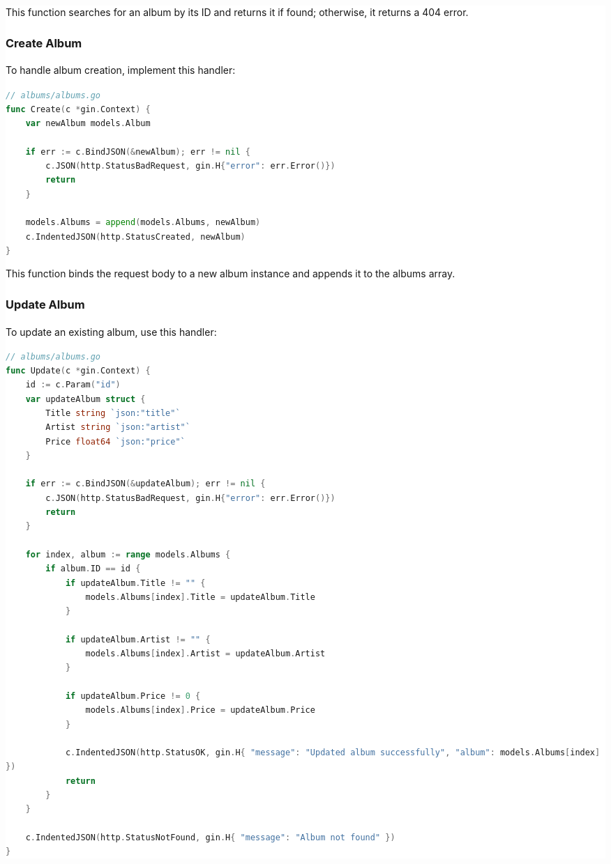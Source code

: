This function searches for an album by its ID and returns it if found; otherwise, it returns a 404 error.

### Create Album
To handle album creation, implement this handler:

```go
// albums/albums.go
func Create(c *gin.Context) {
	var newAlbum models.Album

	if err := c.BindJSON(&newAlbum); err != nil {
		c.JSON(http.StatusBadRequest, gin.H{"error": err.Error()})
		return
	}

	models.Albums = append(models.Albums, newAlbum)
	c.IndentedJSON(http.StatusCreated, newAlbum)
}
```

This function binds the request body to a new album instance and appends it to the albums array.

### Update Album
To update an existing album, use this handler:
```go
// albums/albums.go
func Update(c *gin.Context) {
	id := c.Param("id")
	var updateAlbum struct {
		Title string `json:"title"`
		Artist string `json:"artist"`
		Price float64 `json:"price"`
	}

	if err := c.BindJSON(&updateAlbum); err != nil {
		c.JSON(http.StatusBadRequest, gin.H{"error": err.Error()})
		return
	}

	for index, album := range models.Albums {
		if album.ID == id {
			if updateAlbum.Title != "" {
				models.Albums[index].Title = updateAlbum.Title
			}

			if updateAlbum.Artist != "" {
				models.Albums[index].Artist = updateAlbum.Artist
			}

			if updateAlbum.Price != 0 {
				models.Albums[index].Price = updateAlbum.Price
			}

			c.IndentedJSON(http.StatusOK, gin.H{ "message": "Updated album successfully", "album": models.Albums[index] })
			return
		}
	}

	c.IndentedJSON(http.StatusNotFound, gin.H{ "message": "Album not found" })
}
```
